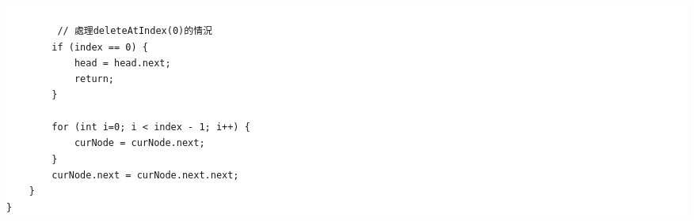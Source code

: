 ```java=

         // 處理deleteAtIndex(0)的情況
        if (index == 0) {
            head = head.next;
            return;
        }
        
        for (int i=0; i < index - 1; i++) {
            curNode = curNode.next;
        }
        curNode.next = curNode.next.next;
    }
}
```
